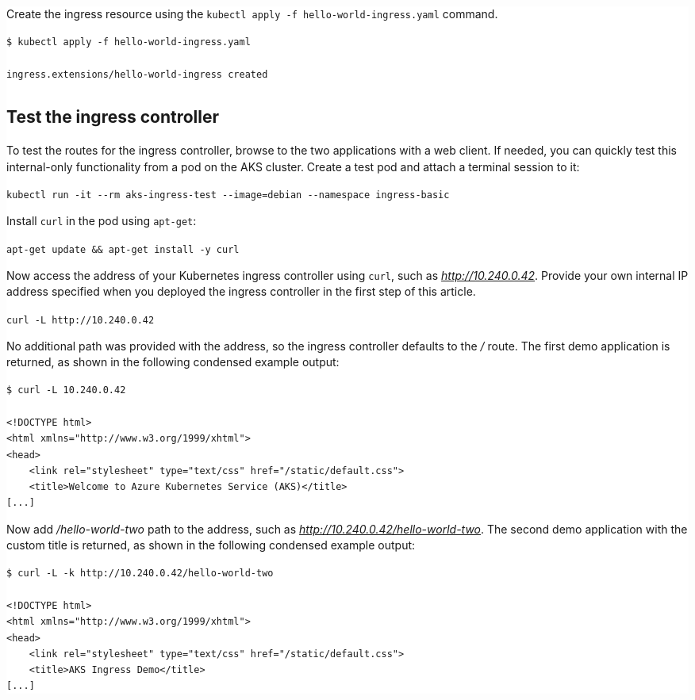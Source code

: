 Create the ingress resource using the `kubectl apply -f hello-world-ingress.yaml` command.

```
$ kubectl apply -f hello-world-ingress.yaml

ingress.extensions/hello-world-ingress created
```

## Test the ingress controller

To test the routes for the ingress controller, browse to the two applications with a web client. If needed, you can quickly test this internal-only functionality from a pod on the AKS cluster. Create a test pod and attach a terminal session to it:

```console
kubectl run -it --rm aks-ingress-test --image=debian --namespace ingress-basic
```

Install `curl` in the pod using `apt-get`:

```console
apt-get update && apt-get install -y curl
```

Now access the address of your Kubernetes ingress controller using `curl`, such as *http://10.240.0.42*. Provide your own internal IP address specified when you deployed the ingress controller in the first step of this article.

```console
curl -L http://10.240.0.42
```

No additional path was provided with the address, so the ingress controller defaults to the */* route. The first demo application is returned, as shown in the following condensed example output:

```
$ curl -L 10.240.0.42

<!DOCTYPE html>
<html xmlns="http://www.w3.org/1999/xhtml">
<head>
    <link rel="stylesheet" type="text/css" href="/static/default.css">
    <title>Welcome to Azure Kubernetes Service (AKS)</title>
[...]
```

Now add */hello-world-two* path to the address, such as *http://10.240.0.42/hello-world-two*. The second demo application with the custom title is returned, as shown in the following condensed example output:

```
$ curl -L -k http://10.240.0.42/hello-world-two

<!DOCTYPE html>
<html xmlns="http://www.w3.org/1999/xhtml">
<head>
    <link rel="stylesheet" type="text/css" href="/static/default.css">
    <title>AKS Ingress Demo</title>
[...]
```


[helm-cli]: https://docs.microsoft.com/azure/aks/kubernetes-helm
[nginx-ingress]: https://github.com/kubernetes/ingress-nginx
[use-helm]: kubernetes-helm.md
[azure-cli-install]: /cli/azure/install-azure-cli
[aks-ingress-basic]: ingress-basic.md
[aks-ingress-tls]: ingress-tls.md
[aks-ingress-static-tls]: ingress-static-ip.md
[aks-http-app-routing]: http-application-routing.md
[aks-ingress-own-tls]: ingress-own-tls.md
[client-source-ip]: concepts-network.md#ingress-controllers